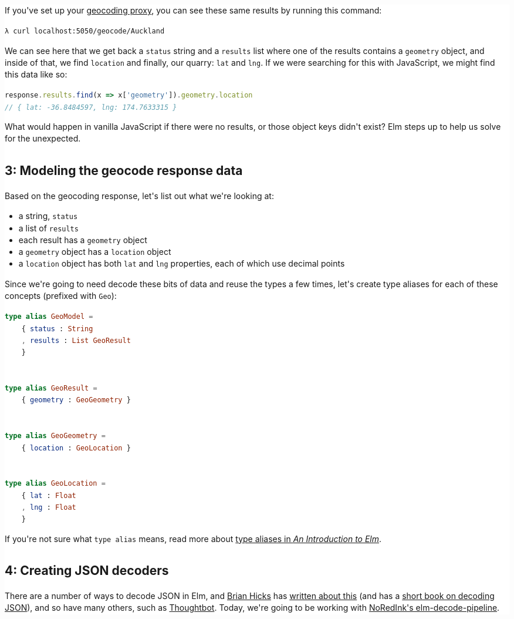 If you've set up your [geocoding proxy](/blog/node-js-geocoding-proxy-with-paperplane.html), you can see these same results by running this command:

```bash
λ curl localhost:5050/geocode/Auckland
```

We can see here that we get back a `status` string and a `results` list where one of the results contains a `geometry` object, and inside of that, we find `location` and finally, our quarry: `lat` and `lng`. If we were searching for this with JavaScript, we might find this data like so:

```js
response.results.find(x => x['geometry']).geometry.location
// { lat: -36.8484597, lng: 174.7633315 }
```

What would happen in vanilla JavaScript if there were no results, or those object keys didn't exist? Elm steps up to help us solve for the unexpected.

## 3: Modeling the geocode response data
Based on the geocoding response, let's list out what we're looking at:

* a string, `status`
* a list of `results`
* each result has a `geometry` object
* a `geometry` object has a `location` object
* a `location` object has both `lat` and `lng` properties, each of which use decimal points

Since we're going to need decode these bits of data and reuse the types a few times, let's create type aliases for each of these concepts (prefixed with `Geo`):

```elm
type alias GeoModel =
    { status : String
    , results : List GeoResult
    }


type alias GeoResult =
    { geometry : GeoGeometry }


type alias GeoGeometry =
    { location : GeoLocation }


type alias GeoLocation =
    { lat : Float
    , lng : Float
    }
```

If you're not sure what `type alias` means, read more about [type aliases in _An Introduction to Elm_](https://guide.elm-lang.org/types/type_aliases.html).

## 4: Creating JSON decoders
There are a number of ways to decode JSON in Elm, and [Brian Hicks](https://www.brianthicks.com) has [written about this](https://www.brianthicks.com/post/2016/08/22/decoding-large-json-objects-a-summary/) (and has a [short book on decoding JSON](https://www.brianthicks.com/json-survival-kit/)), and so have many others, such as [Thoughtbot](https://robots.thoughtbot.com/decoding-json-structures-with-elm). Today, we're going to be working with [NoRedInk's elm-decode-pipeline](https://github.com/NoRedInk/elm-decode-pipeline).
